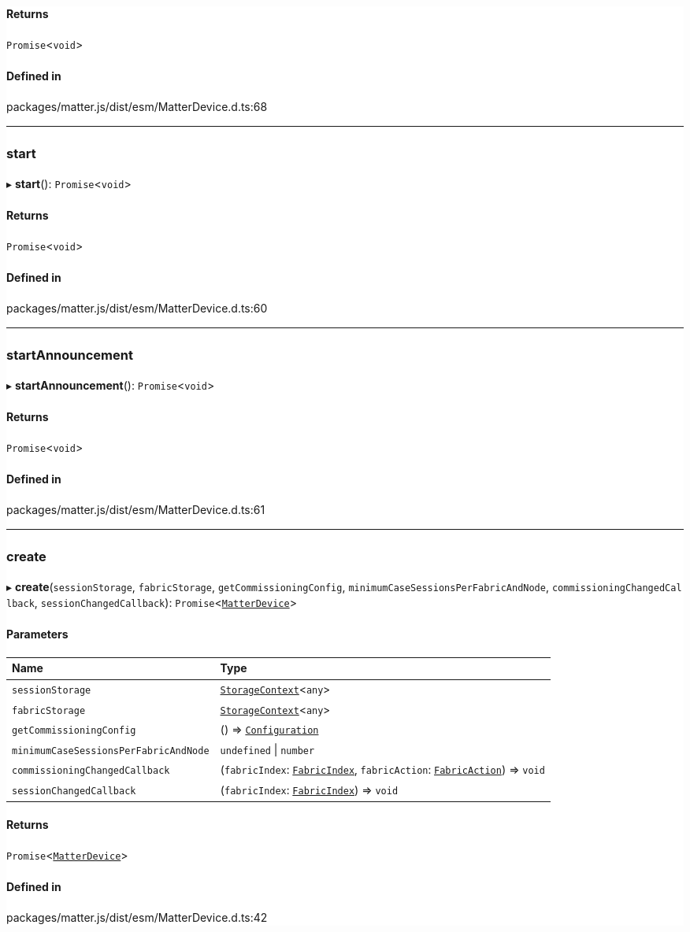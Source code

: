 #### Returns

`Promise`\<`void`\>

#### Defined in

packages/matter.js/dist/esm/MatterDevice.d.ts:68

___

### start

▸ **start**(): `Promise`\<`void`\>

#### Returns

`Promise`\<`void`\>

#### Defined in

packages/matter.js/dist/esm/MatterDevice.d.ts:60

___

### startAnnouncement

▸ **startAnnouncement**(): `Promise`\<`void`\>

#### Returns

`Promise`\<`void`\>

#### Defined in

packages/matter.js/dist/esm/MatterDevice.d.ts:61

___

### create

▸ **create**(`sessionStorage`, `fabricStorage`, `getCommissioningConfig`, `minimumCaseSessionsPerFabricAndNode`, `commissioningChangedCallback`, `sessionChangedCallback`): `Promise`\<[`MatterDevice`](exports_cluster._internal_.MatterDevice.md)\>

#### Parameters

| Name | Type |
| :------ | :------ |
| `sessionStorage` | [`StorageContext`](storage_export.StorageContext.md)\<`any`\> |
| `fabricStorage` | [`StorageContext`](storage_export.StorageContext.md)\<`any`\> |
| `getCommissioningConfig` | () => [`Configuration`](../interfaces/exports_cluster._internal_.Configuration.md) |
| `minimumCaseSessionsPerFabricAndNode` | `undefined` \| `number` |
| `commissioningChangedCallback` | (`fabricIndex`: [`FabricIndex`](../modules/exports_datatype.md#fabricindex), `fabricAction`: [`FabricAction`](../enums/exports_fabric.FabricAction.md)) => `void` |
| `sessionChangedCallback` | (`fabricIndex`: [`FabricIndex`](../modules/exports_datatype.md#fabricindex)) => `void` |

#### Returns

`Promise`\<[`MatterDevice`](exports_cluster._internal_.MatterDevice.md)\>

#### Defined in

packages/matter.js/dist/esm/MatterDevice.d.ts:42

